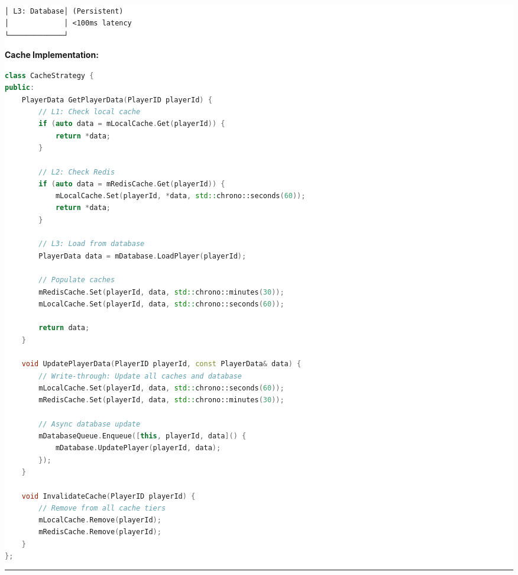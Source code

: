 ```
│ L3: Database│ (Persistent)
│             │ <100ms latency
└─────────────┘
```

**Cache Implementation:**

```cpp
class CacheStrategy {
public:
    PlayerData GetPlayerData(PlayerID playerId) {
        // L1: Check local cache
        if (auto data = mLocalCache.Get(playerId)) {
            return *data;
        }
        
        // L2: Check Redis
        if (auto data = mRedisCache.Get(playerId)) {
            mLocalCache.Set(playerId, *data, std::chrono::seconds(60));
            return *data;
        }
        
        // L3: Load from database
        PlayerData data = mDatabase.LoadPlayer(playerId);
        
        // Populate caches
        mRedisCache.Set(playerId, data, std::chrono::minutes(30));
        mLocalCache.Set(playerId, data, std::chrono::seconds(60));
        
        return data;
    }
    
    void UpdatePlayerData(PlayerID playerId, const PlayerData& data) {
        // Write-through: Update all caches and database
        mLocalCache.Set(playerId, data, std::chrono::seconds(60));
        mRedisCache.Set(playerId, data, std::chrono::minutes(30));
        
        // Async database update
        mDatabaseQueue.Enqueue([this, playerId, data]() {
            mDatabase.UpdatePlayer(playerId, data);
        });
    }
    
    void InvalidateCache(PlayerID playerId) {
        // Remove from all cache tiers
        mLocalCache.Remove(playerId);
        mRedisCache.Remove(playerId);
    }
};
```

---
